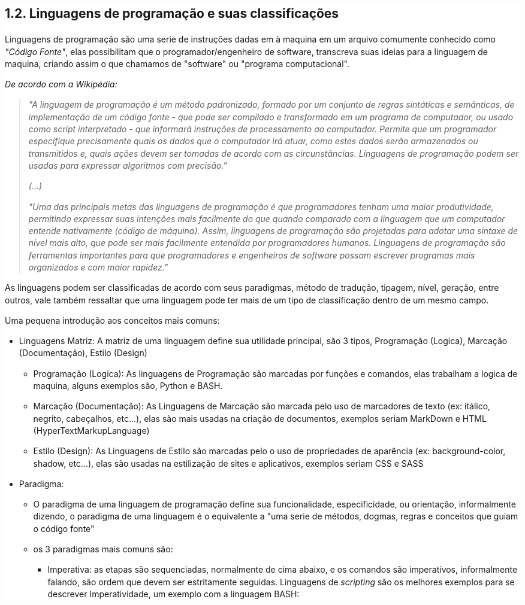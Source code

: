 ## 1.2. Linguagens de programação e suas classificações

Linguagens de programação são uma serie de instruções dadas em à maquina em um arquivo comumente conhecido como _"Código Fonte"_, elas possibilitam que o programador/engenheiro de software, transcreva suas  ideias para a linguagem de maquina, criando assim o que chamamos de "software" ou "programa computacional".

_De acordo com a Wikipédia:_

> *"A linguagem de programação é um método padronizado, formado por um conjunto de regras sintáticas e semânticas, de implementação de um código fonte - que pode ser compilado e transformado em um programa de computador, ou usado como script interpretado - que informará instruções de processamento ao computador. Permite que um programador especifique precisamente quais os dados que o computador irá atuar, como estes dados serão armazenados ou transmitidos e, quais ações devem ser tomadas de acordo com as circunstâncias. Linguagens de programação podem ser usadas para expressar algoritmos com precisão."*
>
> _(...)_
>
> *"Uma das principais metas das linguagens de programação é que programadores tenham uma maior produtividade, permitindo expressar suas intenções mais facilmente do que quando comparado com a linguagem que um computador entende nativamente (código de máquina). Assim, linguagens de programação são projetadas para adotar uma sintaxe de nível mais alto, que pode ser mais facilmente entendida por programadores humanos. Linguagens de programação são ferramentas importantes para que programadores e engenheiros de software possam escrever programas mais organizados e com maior rapidez."*

As linguagens podem ser classificadas de acordo com seus paradigmas, método de tradução, tipagem, nível, geração, entre outros, vale também ressaltar que uma linguagem pode ter mais de um tipo de classificação dentro de um mesmo campo.

Uma pequena introdução aos conceitos mais comuns:

- Linguagens Matriz: A matriz de uma linguagem define sua utilidade principal, são 3 tipos, Programação (Logica), Marcação (Documentação), Estilo (Design)

  - Programação (Logica): As linguagens de Programação são marcadas por funções e comandos, elas trabalham a logica de maquina, alguns exemplos são, Python e BASH.

  - Marcação (Documentação): As Linguagens de Marcação são marcada pelo uso de marcadores de texto (ex: itálico, negrito, cabeçalhos, etc...), elas são mais usadas na criação de documentos, exemplos seriam MarkDown e HTML (HyperTextMarkupLanguage)

  - Estilo (Design): As Linguagens de Estilo são marcadas pelo o uso de propriedades de aparência (ex: background-color, shadow, etc...), elas são usadas na estilização de sites e aplicativos, exemplos seriam CSS e SASS

- Paradigma:

  - O paradigma de uma linguagem de programação define sua funcionalidade, especificidade, ou orientação, informalmente dizendo, o paradigma de uma linguagem é o equivalente a "uma serie de métodos, dogmas, regras e conceitos que guiam o código fonte"

  - os 3 paradigmas mais comuns são:

    - Imperativa: as etapas são sequenciadas, normalmente de cima abaixo, e os comandos são imperativos, informalmente falando, são ordem que devem ser estritamente seguidas. Linguagens de *scripting* são os melhores exemplos para se descrever Imperatividade, um exemplo com a linguagem BASH:
